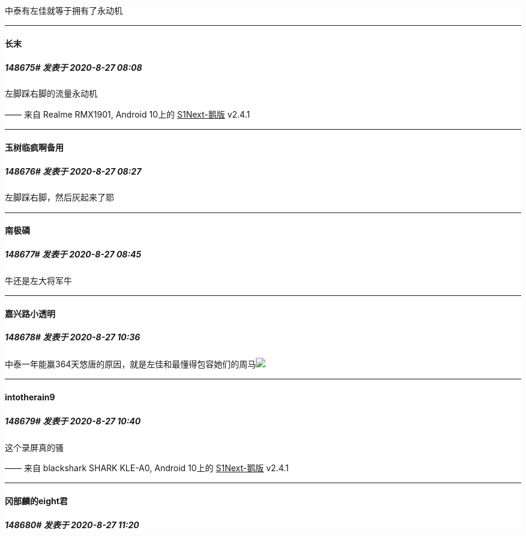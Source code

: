 
中泰有左佳就等于拥有了永动机


-----

####  长末  
##### 148675#       发表于 2020-8-27 08:08


左脚踩右脚的流量永动机

—— 来自 Realme RMX1901, Android 10上的 [S1Next-鹅版](https://github.com/ykrank/S1-Next/releases) v2.4.1


-----

####  玉树临疯啊备用  
##### 148676#       发表于 2020-8-27 08:27


左脚踩右脚，然后灰起来了耶


-----

####  南极磷  
##### 148677#       发表于 2020-8-27 08:45


牛还是左大将军牛


-----

####  嘉兴路小透明  
##### 148678#       发表于 2020-8-27 10:36


中泰一年能赢364天悠唐的原因，就是左佳和最懂得包容她们的周马<img src="https://static.saraba1st.com/image/smiley/face2017/050.png" referrerpolicy="no-referrer">


-----

####  intotherain9  
##### 148679#       发表于 2020-8-27 10:40


这个录屏真的骚

—— 来自 blackshark SHARK KLE-A0, Android 10上的 [S1Next-鹅版](https://github.com/ykrank/S1-Next/releases) v2.4.1


-----

####  冈部麟的eight君  
##### 148680#       发表于 2020-8-27 11:20
